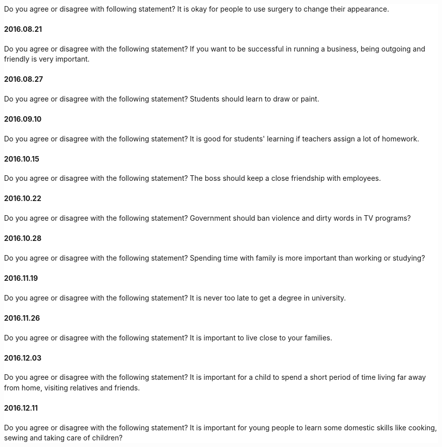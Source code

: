 Do you agree or disagree with following statement?
It is okay for people to use surgery to change their appearance.

#### 2016.08.21

Do you agree or disagree with the following statement?
If you want to be successful in running a business, being outgoing and friendly is very important.

#### 2016.08.27

Do you agree or disagree with the following statement?
Students should learn to draw or paint.

#### 2016.09.10

Do you agree or disagree with the following statement?
It is good for students' learning if teachers assign a lot of homework.

#### 2016.10.15

Do you agree or disagree with the following statement?
The boss should keep a close friendship with employees.

#### 2016.10.22

Do you agree or disagree with the following statement?
Government should ban violence and dirty words in TV programs?

#### 2016.10.28

Do you agree or disagree with the following statement?
Spending time with family is more important than working or studying?

#### 2016.11.19

Do you agree or disagree with the following statement?
It is never too late to get a degree in university.

#### 2016.11.26

Do you agree or disagree with the following statement?
It is important to live close to your families.

#### 2016.12.03

Do you agree or disagree with the following statement?
It is important for a child to spend a short period of time living far away from home, visiting relatives
and friends.

#### 2016.12.11

Do you agree or disagree with the following statement?
It is important for young people to learn some domestic skills like cooking, sewing and taking care of
children?
